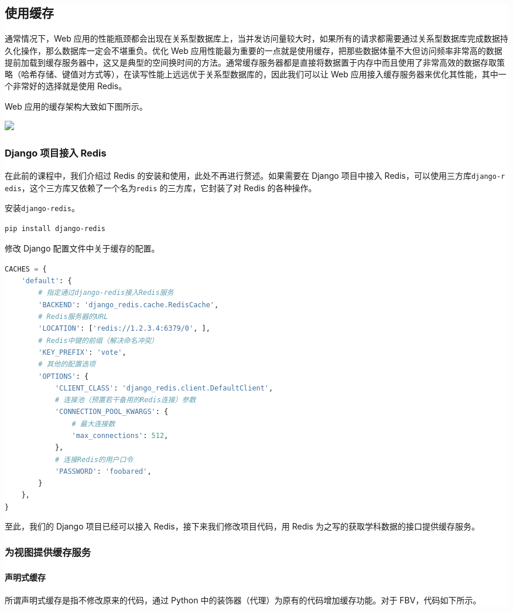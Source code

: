 ## 使用缓存

通常情况下，Web 应用的性能瓶颈都会出现在关系型数据库上，当并发访问量较大时，如果所有的请求都需要通过关系型数据库完成数据持久化操作，那么数据库一定会不堪重负。优化 Web 应用性能最为重要的一点就是使用缓存，把那些数据体量不大但访问频率非常高的数据提前加载到缓存服务器中，这又是典型的空间换时间的方法。通常缓存服务器都是直接将数据置于内存中而且使用了非常高效的数据存取策略（哈希存储、键值对方式等），在读写性能上远远优于关系型数据库的，因此我们可以让 Web 应用接入缓存服务器来优化其性能，其中一个非常好的选择就是使用 Redis。

Web 应用的缓存架构大致如下图所示。

![](res/redis-cache-service.png)

### Django 项目接入 Redis

在此前的课程中，我们介绍过 Redis 的安装和使用，此处不再进行赘述。如果需要在 Django 项目中接入 Redis，可以使用三方库`django-redis`，这个三方库又依赖了一个名为`redis` 的三方库，它封装了对 Redis 的各种操作。

安装`django-redis`。

```Bash
pip install django-redis
```

修改 Django 配置文件中关于缓存的配置。

```py
CACHES = {
    'default': {
        # 指定通过django-redis接入Redis服务
        'BACKEND': 'django_redis.cache.RedisCache',
        # Redis服务器的URL
        'LOCATION': ['redis://1.2.3.4:6379/0', ],
        # Redis中键的前缀（解决命名冲突）
        'KEY_PREFIX': 'vote',
        # 其他的配置选项
        'OPTIONS': {
            'CLIENT_CLASS': 'django_redis.client.DefaultClient',
            # 连接池（预置若干备用的Redis连接）参数
            'CONNECTION_POOL_KWARGS': {
                # 最大连接数
                'max_connections': 512,
            },
            # 连接Redis的用户口令
            'PASSWORD': 'foobared',
        }
    },
}
```

至此，我们的 Django 项目已经可以接入 Redis，接下来我们修改项目代码，用 Redis 为之写的获取学科数据的接口提供缓存服务。

### 为视图提供缓存服务

#### 声明式缓存

所谓声明式缓存是指不修改原来的代码，通过 Python 中的装饰器（代理）为原有的代码增加缓存功能。对于 FBV，代码如下所示。
